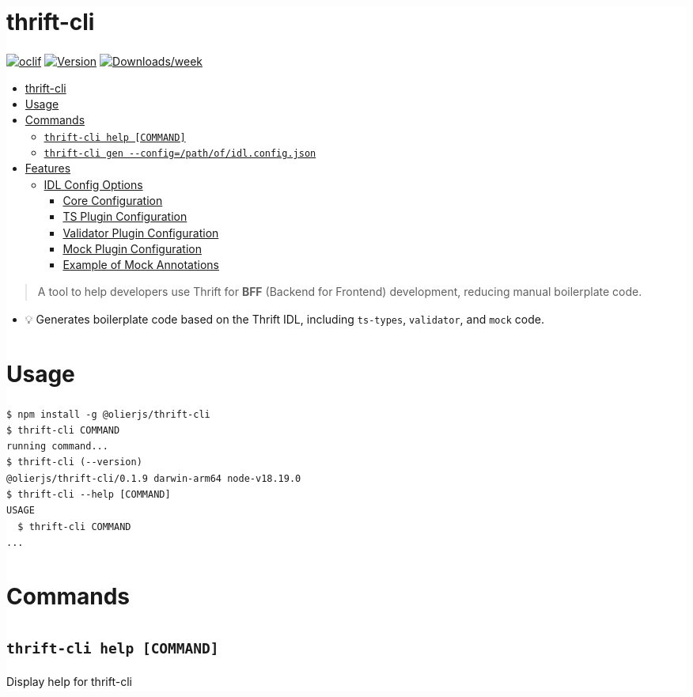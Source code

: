 # thrift-cli

[![oclif](https://img.shields.io/badge/cli-oclif-brightgreen.svg)](https://oclif.io)
[![Version](https://img.shields.io/npm/v/@olierjs/thrift-cli.svg)](https://npmjs.org/package/@olierjs/thrift-cli)
[![Downloads/week](https://img.shields.io/npm/dw/@olierjs/thrift-cli.svg)](https://npmjs.org/package/@olierjs/thrift-cli)


- [thrift-cli](#thrift-cli)
- [Usage](#usage)
- [Commands](#commands)
  - [`thrift-cli help [COMMAND]`](#thrift-cli-help-command)
  - [`thrift-cli gen --config=/path/of/idl.config.json`](#thrift-cli-gen---configpathofidlconfigjson)
- [Features](#features)
  - [IDL Config Options](#idl-config-options)
    - [Core Configuration](#core-configuration)
    - [TS Plugin Configuration](#ts-plugin-configuration)
    - [Validator Plugin Configuration](#validator-plugin-configuration)
    - [Mock Plugin Configuration](#mock-plugin-configuration)
    - [Example of Mock Annotations](#example-of-mock-annotations)


> A tool to help developers use Thrift for __BFF__ (Backend for Frontend) development, reducing manual boilerplate code.

- 💡 Generates boilerplate code based on the Thrift IDL, including `ts-types`, `validator`, and `mock` code.



# Usage


```sh-session
$ npm install -g @olierjs/thrift-cli
$ thrift-cli COMMAND
running command...
$ thrift-cli (--version)
@olierjs/thrift-cli/0.1.9 darwin-arm64 node-v18.19.0
$ thrift-cli --help [COMMAND]
USAGE
  $ thrift-cli COMMAND
...
```

# Commands

## `thrift-cli help [COMMAND]`

Display help for thrift-cli
